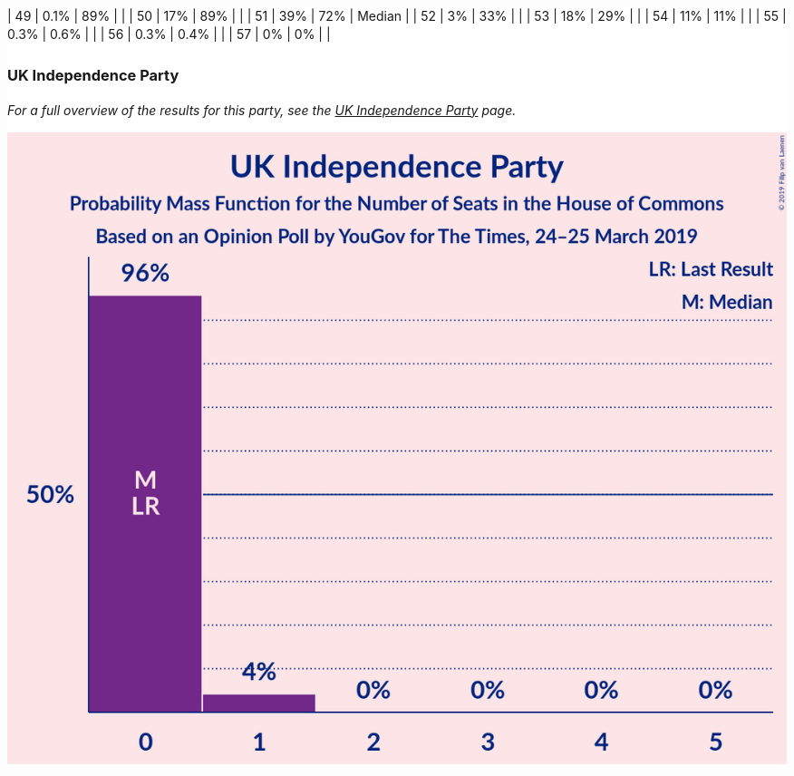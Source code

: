 | 49 | 0.1% | 89% |  |
| 50 | 17% | 89% |  |
| 51 | 39% | 72% | Median |
| 52 | 3% | 33% |  |
| 53 | 18% | 29% |  |
| 54 | 11% | 11% |  |
| 55 | 0.3% | 0.6% |  |
| 56 | 0.3% | 0.4% |  |
| 57 | 0% | 0% |  |

### UK Independence Party

*For a full overview of the results for this party, see the [UK Independence Party](party-ukindependenceparty.html) page.*

![Graph with seats probability mass function not yet produced](2019-03-25-YouGov-seats-pmf-ukindependenceparty.png "Seats Probability Mass Function")
